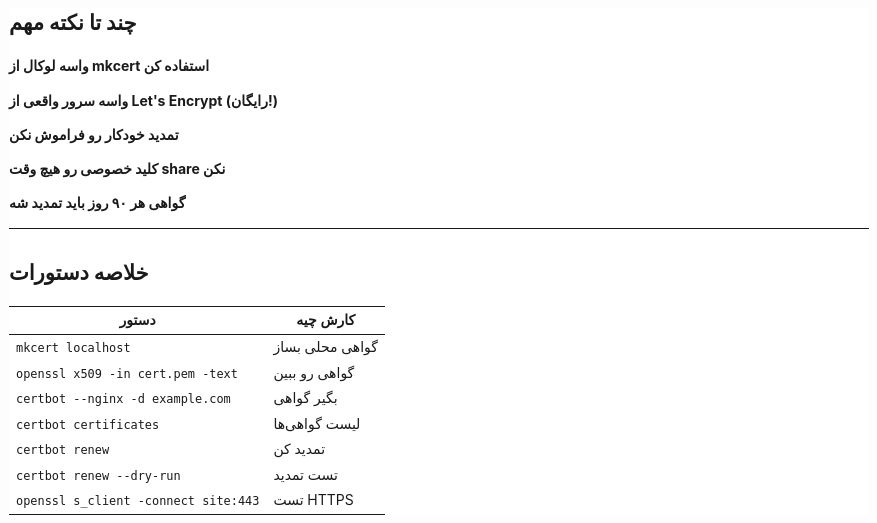 
## چند تا نکته مهم

 **واسه لوکال از mkcert استفاده کن**

 **واسه سرور واقعی از Let's Encrypt (رایگان!)**

 **تمدید خودکار رو فراموش نکن**

 **کلید خصوصی رو هیچ وقت share نکن**

 **گواهی هر ۹۰ روز باید تمدید شه**

---

## خلاصه دستورات

| دستور | کارش چیه |
|-------|---------|
| `mkcert localhost` | گواهی محلی بساز |
| `openssl x509 -in cert.pem -text` | گواهی رو ببین |
| `certbot --nginx -d example.com` | بگیر گواهی |
| `certbot certificates` | لیست گواهی‌ها |
| `certbot renew` | تمدید کن |
| `certbot renew --dry-run` | تست تمدید |
| `openssl s_client -connect site:443` | تست HTTPS |
